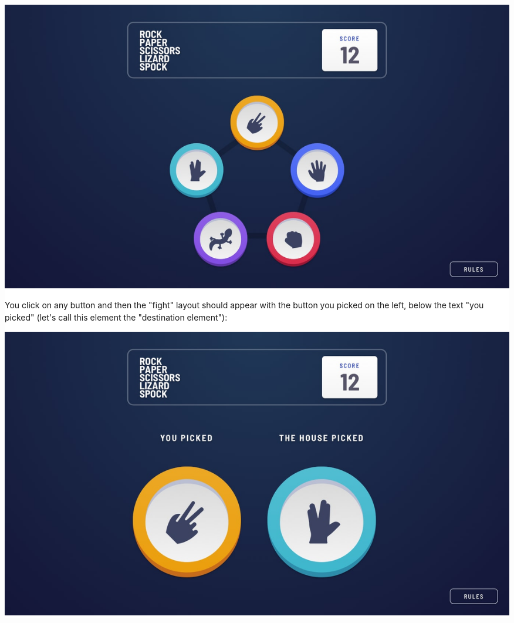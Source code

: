 ![make your choice image](./design/bonus/desktop-step-1-bonus.jpg)

You click on any button and then the "fight" layout should appear with the button you picked on the left, below the text "you picked" (let's call this element the "destination element"):

![fight layout image](./design/bonus/desktop-step-3-bonus.jpg)
